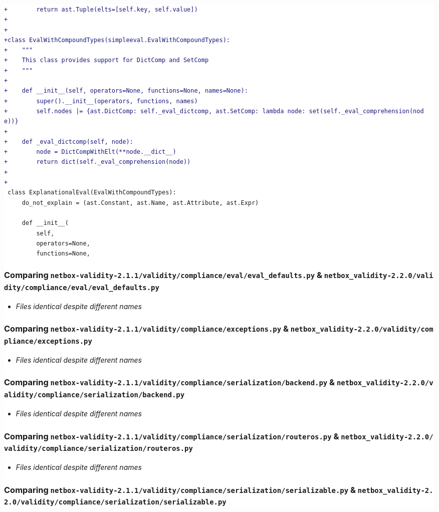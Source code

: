 ```diff
+        return ast.Tuple(elts=[self.key, self.value])
+
+
+class EvalWithCompoundTypes(simpleeval.EvalWithCompoundTypes):
+    """
+    This class provides support for DictComp and SetComp
+    """
+
+    def __init__(self, operators=None, functions=None, names=None):
+        super().__init__(operators, functions, names)
+        self.nodes |= {ast.DictComp: self._eval_dictcomp, ast.SetComp: lambda node: set(self._eval_comprehension(node))}
+
+    def _eval_dictcomp(self, node):
+        node = DictCompWithElt(**node.__dict__)
+        return dict(self._eval_comprehension(node))
+
+
 class ExplanationalEval(EvalWithCompoundTypes):
     do_not_explain = (ast.Constant, ast.Name, ast.Attribute, ast.Expr)
 
     def __init__(
         self,
         operators=None,
         functions=None,
```

### Comparing `netbox-validity-2.1.1/validity/compliance/eval/eval_defaults.py` & `netbox_validity-2.2.0/validity/compliance/eval/eval_defaults.py`

 * *Files identical despite different names*

### Comparing `netbox-validity-2.1.1/validity/compliance/exceptions.py` & `netbox_validity-2.2.0/validity/compliance/exceptions.py`

 * *Files identical despite different names*

### Comparing `netbox-validity-2.1.1/validity/compliance/serialization/backend.py` & `netbox_validity-2.2.0/validity/compliance/serialization/backend.py`

 * *Files identical despite different names*

### Comparing `netbox-validity-2.1.1/validity/compliance/serialization/routeros.py` & `netbox_validity-2.2.0/validity/compliance/serialization/routeros.py`

 * *Files identical despite different names*

### Comparing `netbox-validity-2.1.1/validity/compliance/serialization/serializable.py` & `netbox_validity-2.2.0/validity/compliance/serialization/serializable.py`
